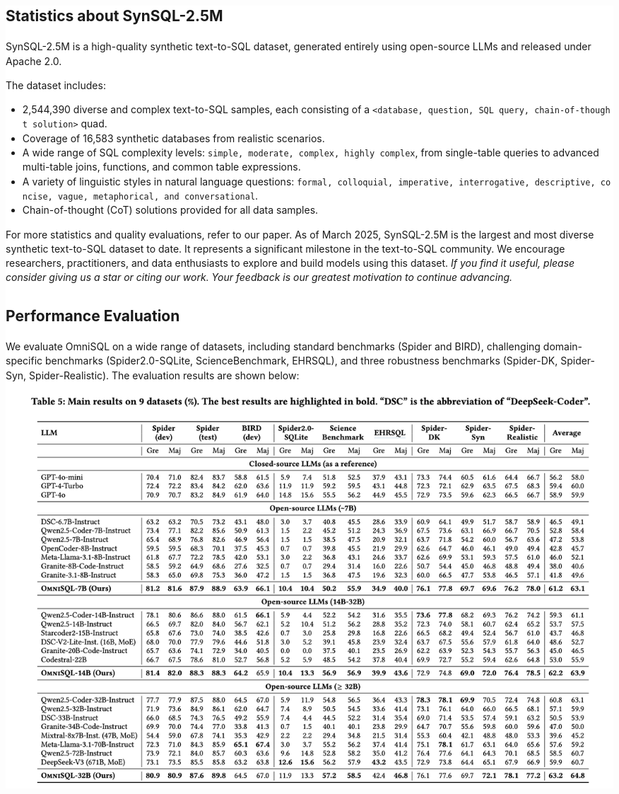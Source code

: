 ## Statistics about SynSQL-2.5M
SynSQL-2.5M is a high-quality synthetic text-to-SQL dataset, generated entirely using open-source LLMs and released under Apache 2.0.

The dataset includes:
- 2,544,390 diverse and complex text-to-SQL samples, each consisting of a `<database, question, SQL query, chain-of-thought solution>` quad.
- Coverage of 16,583 synthetic databases from realistic scenarios.
- A wide range of SQL complexity levels: `simple, moderate, complex, highly complex`, from single-table queries to advanced multi-table joins, functions, and common table expressions.
- A variety of linguistic styles in natural language questions: `formal, colloquial, imperative, interrogative, descriptive, concise, vague, metaphorical, and conversational`.
- Chain-of-thought (CoT) solutions provided for all data samples.

For more statistics and quality evaluations, refer to our paper. As of March 2025, SynSQL-2.5M is the largest and most diverse synthetic text-to-SQL dataset to date. It represents a significant milestone in the text-to-SQL community. We encourage researchers, practitioners, and data enthusiasts to explore and build models using this dataset. *If you find it useful, please consider giving us a star or citing our work. Your feedback is our greatest motivation to continue advancing.*

## Performance Evaluation
We evaluate OmniSQL on a wide range of datasets, including standard benchmarks (Spider and BIRD), challenging domain-specific benchmarks (Spider2.0-SQLite, ScienceBenchmark, EHRSQL), and three robustness benchmarks (Spider-DK, Spider-Syn, Spider-Realistic). The evaluation results are shown below:
<p align="center">
  <img src="assets/main_results.png" alt="Description" style="width: 100%; max-width: 800px;"/>
</p>
